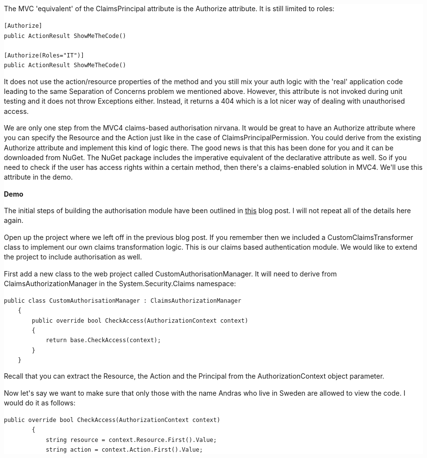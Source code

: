The MVC 'equivalent' of the ClaimsPrincipal attribute is the Authorize attribute. It is still limited to roles:



    [Authorize]
    public ActionResult ShowMeTheCode()

    [Authorize(Roles="IT")]
    public ActionResult ShowMeTheCode()


It does not use the action/resource properties of the method and you still mix your auth logic with the 'real' application code leading to the same Separation of Concerns problem we mentioned above. However, this attribute is not invoked during unit testing and it does not throw Exceptions either. Instead, it returns a 404 which is a lot nicer way of dealing with unauthorised access.

We are only one step from the MVC4 claims-based authorisation nirvana. It would be great to have an Authorize attribute where you can specify the Resource and the Action just like in the case of ClaimsPrincipalPermission. You could derive from the existing Authorize attribute and implement this kind of logic there. The good news is that this has been done for you and it can be downloaded from NuGet. The NuGet package includes the imperative equivalent of the declarative attribute as well. So if you need to check if the user has access rights within a certain method, then there's a claims-enabled solution in MVC4. We'll use this attribute in the demo.

**Demo**

The initial steps of building the authorisation module have been outlined in [this][2] blog post. I will not repeat all of the details here again.

Open up the project where we left off in the previous blog post. If you remember then we included a CustomClaimsTransformer class to implement our own claims transformation logic. This is our claims based authentication module. We would like to extend the project to include authorisation as well.

First add a new class to the web project called CustomAuthorisationManager. It will need to derive from ClaimsAuthorizationManager in the System.Security.Claims namespace:



    public class CustomAuthorisationManager : ClaimsAuthorizationManager
        {
            public override bool CheckAccess(AuthorizationContext context)
            {
                return base.CheckAccess(context);
            }
        }


Recall that you can extract the Resource, the Action and the Principal from the AuthorizationContext object parameter.

Now let's say we want to make sure that only those with the name Andras who live in Sweden are allowed to view the code. I would do it as follows:



    public override bool CheckAccess(AuthorizationContext context)
            {
                string resource = context.Resource.First().Value;
                string action = context.Action.First().Value;


[1]: http://dotnetcodr.com/2013/02/28/claims-based-authentication-in-mvc4-with-net4-5-c-part-2-storing-authentication-data-in-an-authentication-session/ "Claims-based authentication in MVC4 with .NET4.5 C# part 2: storing authentication data in an authentication session"
[2]: http://dotnetcodr.com/2013/02/21/introduction-to-claims-based-security-in-net4-5-with-c-part-4-authorisation-with-claims/ "Introduction to Claims based security in .NET4.5 with C# Part 4: authorisation with claims"
[3]: http://dotnetcodr.files.wordpress.com/2013/02/thinktectureidentitymodelnuget.png?w=300&h=46
[4]: http://www.asp.net/web-api "Web API"
[5]: http://dotnetcodr.files.wordpress.com/2013/02/twoversionsofclaimsauthorize.png?w=300&h=67
[6]: http://dotnetcodr.files.wordpress.com/2013/02/authorizationcontextobject.png?w=300&h=87
[7]: http://dotnetcodr.com/security-and-cryptography/ "Security and cryptography"